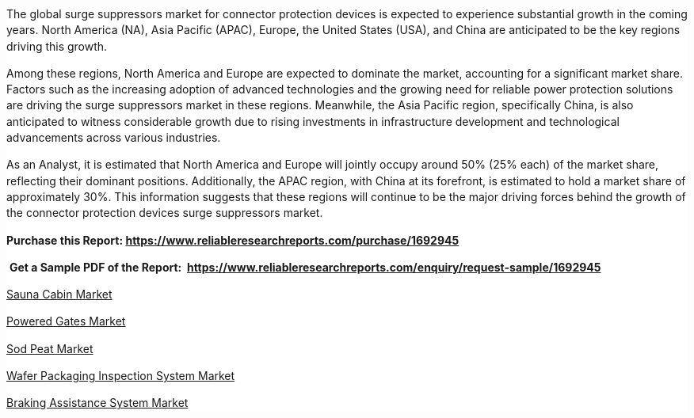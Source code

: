 <p><p>The global surge suppressors market for connector protection devices is expected to experience substantial growth in the coming years. North America (NA), Asia Pacific (APAC), Europe, the United States (USA), and China are anticipated to be the key regions driving this growth. </p><p>Among these regions, North America and Europe are expected to dominate the market, accounting for a significant market share. Factors such as the increasing adoption of advanced technologies and the growing need for reliable power protection solutions are driving the surge suppressors market in these regions. Meanwhile, the Asia Pacific region, specifically China, is also anticipated to witness considerable growth due to rising investments in infrastructure development and technological advancements across various industries.</p><p>As an Analyst, it is estimated that North America and Europe will jointly occupy around 50% (25% each) of the market share, reflecting their dominant positions. Additionally, the APAC region, with China at its forefront, is estimated to hold a market share of approximately 30%. This information suggests that these regions will continue to be the major driving forces behind the growth of the connector protection devices surge suppressors market.</p></p>
<p><strong>Purchase this Report: <a href="https://www.reliableresearchreports.com/purchase/1692945">https://www.reliableresearchreports.com/purchase/1692945</a></strong></p>
<p>&nbsp;<strong>Get a Sample PDF of the Report:&nbsp;&nbsp;<a href="https://www.reliableresearchreports.com/enquiry/request-sample/1692945">https://www.reliableresearchreports.com/enquiry/request-sample/1692945</a></strong></p>
<p><strong></strong></p>
<p><p><a href="https://www.linkedin.com/pulse/decoding-sauna-cabin-market-deep-dive-latest-trends-segmentation-vlgae/">Sauna Cabin Market</a></p><p><a href="https://medium.com/@russpollich/powered-gates-market-furnishes-information-on-market-share-market-trends-and-market-growth-f7f70fce6959">Powered Gates Market</a></p><p><a href="https://www.linkedin.com/pulse/sod-peat-market-research-report-provides-thorough-industry-yq2ze/">Sod Peat Market</a></p><p><a href="https://www.linkedin.com/pulse/wafer-packaging-inspection-system-market-share-amp-new-trends-sjvqe/">Wafer Packaging Inspection System Market</a></p><p><a href="https://medium.com/@robbleannon/braking-assistance-system-market-trends-forecast-and-competitive-analysis-to-2030-4b6180138956">Braking Assistance System Market</a></p></p>